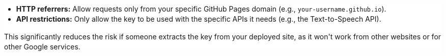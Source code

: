 *   **HTTP referrers:** Allow requests only from your specific GitHub Pages domain (e.g., `your-username.github.io`).
*   **API restrictions:** Only allow the key to be used with the specific APIs it needs (e.g., the Text-to-Speech API).

This significantly reduces the risk if someone extracts the key from your deployed site, as it won't work from other websites or for other Google services. 